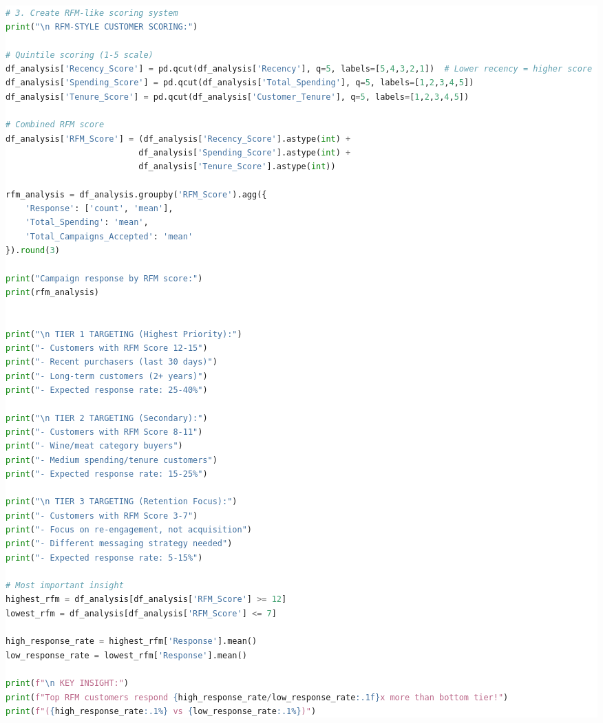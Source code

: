 ```python
# 3. Create RFM-like scoring system
print("\n RFM-STYLE CUSTOMER SCORING:")

# Quintile scoring (1-5 scale)
df_analysis['Recency_Score'] = pd.qcut(df_analysis['Recency'], q=5, labels=[5,4,3,2,1])  # Lower recency = higher score
df_analysis['Spending_Score'] = pd.qcut(df_analysis['Total_Spending'], q=5, labels=[1,2,3,4,5])
df_analysis['Tenure_Score'] = pd.qcut(df_analysis['Customer_Tenure'], q=5, labels=[1,2,3,4,5])

# Combined RFM score
df_analysis['RFM_Score'] = (df_analysis['Recency_Score'].astype(int) + 
                           df_analysis['Spending_Score'].astype(int) + 
                           df_analysis['Tenure_Score'].astype(int))

rfm_analysis = df_analysis.groupby('RFM_Score').agg({
    'Response': ['count', 'mean'],
    'Total_Spending': 'mean',
    'Total_Campaigns_Accepted': 'mean'
}).round(3)

print("Campaign response by RFM score:")
print(rfm_analysis)


print("\n TIER 1 TARGETING (Highest Priority):")
print("- Customers with RFM Score 12-15")
print("- Recent purchasers (last 30 days)")
print("- Long-term customers (2+ years)")
print("- Expected response rate: 25-40%")

print("\n TIER 2 TARGETING (Secondary):")
print("- Customers with RFM Score 8-11") 
print("- Wine/meat category buyers")
print("- Medium spending/tenure customers")
print("- Expected response rate: 15-25%")

print("\n TIER 3 TARGETING (Retention Focus):")
print("- Customers with RFM Score 3-7")
print("- Focus on re-engagement, not acquisition")
print("- Different messaging strategy needed")
print("- Expected response rate: 5-15%")

# Most important insight
highest_rfm = df_analysis[df_analysis['RFM_Score'] >= 12]
lowest_rfm = df_analysis[df_analysis['RFM_Score'] <= 7]

high_response_rate = highest_rfm['Response'].mean()
low_response_rate = lowest_rfm['Response'].mean()

print(f"\n KEY INSIGHT:")
print(f"Top RFM customers respond {high_response_rate/low_response_rate:.1f}x more than bottom tier!")
print(f"({high_response_rate:.1%} vs {low_response_rate:.1%})")
```

